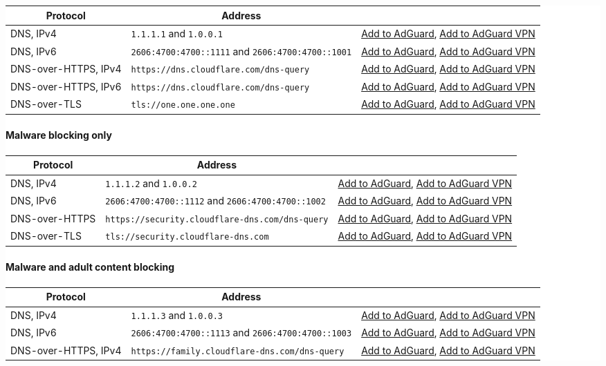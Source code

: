 | Protocol             | Address                                           |                                                                                                                                                                                                                                           |
| -------------------- | ------------------------------------------------- | ----------------------------------------------------------------------------------------------------------------------------------------------------------------------------------------------------------------------------------------- |
| DNS, IPv4            | `1.1.1.1` and `1.0.0.1`                           | [Add to AdGuard](adguard:add_dns_server?address=1.1.1.1&name=), [Add to AdGuard VPN](adguardvpn:add_dns_server?address=1.1.1.1&name=)                                                                                                     |
| DNS, IPv6            | `2606:4700:4700::1111` and `2606:4700:4700::1001` | [Add to AdGuard](adguard:add_dns_server?address=2606:4700:4700::1111&name=), [Add to AdGuard VPN](adguardvpn:add_dns_server?address=2606:4700:4700::1111&name=)                                                                           |
| DNS-over-HTTPS, IPv4 | `https://dns.cloudflare.com/dns-query`            | [Add to AdGuard](adguard:add_dns_server?address=https://dns.cloudflare.com/dns-query&name=dns.cloudflare.com), [Add to AdGuard VPN](adguardvpn:add_dns_server?address=https://dns.cloudflare.com/dns-query&name=dns.cloudflare.com)       |
| DNS-over-HTTPS, IPv6 | `https://dns.cloudflare.com/dns-query`            | [Add to AdGuard](adguard:add_dns_server?address=https://dns.cloudflare.com:53/dns-query&name=dns.cloudflare.com), [Add to AdGuard VPN](adguardvpn:add_dns_server?address=https://dns.cloudflare.com:53/dns-query&name=dns.cloudflare.com) |
| DNS-over-TLS         | `tls://one.one.one.one`                           | [Add to AdGuard](adguard:add_dns_server?address=tls://one.one.one.one&name=CloudflareDoT), [Add to AdGuard VPN](adguardvpn:add_dns_server?address=tls://one.one.one.one&name=CloudflareDoT)                                               |

#### Malware blocking only

| Protocol       | Address                                           |                                                                                                                                                                                                                                                                         |
| -------------- | ------------------------------------------------- | ----------------------------------------------------------------------------------------------------------------------------------------------------------------------------------------------------------------------------------------------------------------------- |
| DNS, IPv4      | `1.1.1.2` and `1.0.0.2`                           | [Add to AdGuard](adguard:add_dns_server?address=1.1.1.2&name=), [Add to AdGuard VPN](adguardvpn:add_dns_server?address=1.1.1.2&name=)                                                                                                                                   |
| DNS, IPv6      | `2606:4700:4700::1112` and `2606:4700:4700::1002` | [Add to AdGuard](adguard:add_dns_server?address=2606:4700:4700::1112&name=), [Add to AdGuard VPN](adguardvpn:add_dns_server?address=2606:4700:4700::1112&name=)                                                                                                         |
| DNS-over-HTTPS | `https://security.cloudflare-dns.com/dns-query`   | [Add to AdGuard](adguard:add_dns_server?address=https://security.cloudflare-dns.com/dns-query&name=security.cloudflare-dns.com), [Add to AdGuard VPN](adguardvpn:add_dns_server?address=https://security.cloudflare-dns.com/dns-query&name=security.cloudflare-dns.com) |
| DNS-over-TLS   | `tls://security.cloudflare-dns.com`               | [Add to AdGuard](adguard:add_dns_server?address=tls://security.cloudflare-dns.com&name=security.cloudflare-dns.com), [Add to AdGuard VPN](adguardvpn:add_dns_server?address=tls://security.cloudflare-dns.com&name=security.cloudflare-dns.com)                         |

#### Malware and adult content blocking

| Protocol             | Address                                           |                                                                                                                                                                                                                                                                 |
| -------------------- | ------------------------------------------------- | --------------------------------------------------------------------------------------------------------------------------------------------------------------------------------------------------------------------------------------------------------------- |
| DNS, IPv4            | `1.1.1.3` and `1.0.0.3`                           | [Add to AdGuard](adguard:add_dns_server?address=1.1.1.3&name=), [Add to AdGuard VPN](adguardvpn:add_dns_server?address=1.1.1.3&name=)                                                                                                                           |
| DNS, IPv6            | `2606:4700:4700::1113` and `2606:4700:4700::1003` | [Add to AdGuard](adguard:add_dns_server?address=2606:4700:4700::1113&name=), [Add to AdGuard VPN](adguardvpn:add_dns_server?address=2606:4700:4700::1113&name=)                                                                                                 |
| DNS-over-HTTPS, IPv4 | `https://family.cloudflare-dns.com/dns-query`     | [Add to AdGuard](adguard:add_dns_server?address=https://family.cloudflare-dns.com/dns-query&name=family.cloudflare-dns.com), [Add to AdGuard VPN](adguardvpn:add_dns_server?address=https://family.cloudflare-dns.com/dns-query&name=family.cloudflare-dns.com) |